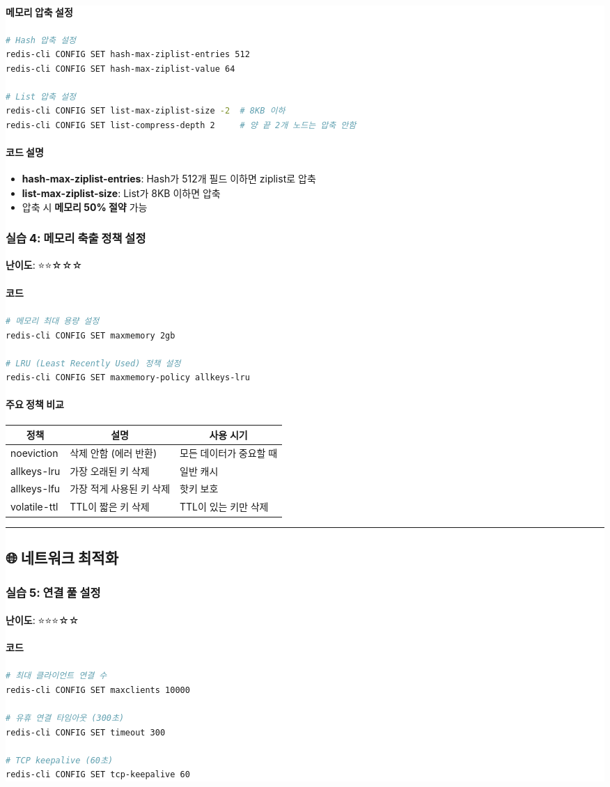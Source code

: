 #### 메모리 압축 설정
```bash
# Hash 압축 설정
redis-cli CONFIG SET hash-max-ziplist-entries 512
redis-cli CONFIG SET hash-max-ziplist-value 64

# List 압축 설정
redis-cli CONFIG SET list-max-ziplist-size -2  # 8KB 이하
redis-cli CONFIG SET list-compress-depth 2     # 양 끝 2개 노드는 압축 안함
```

#### 코드 설명
- **hash-max-ziplist-entries**: Hash가 512개 필드 이하면 ziplist로 압축
- **list-max-ziplist-size**: List가 8KB 이하면 압축
- 압축 시 **메모리 50% 절약** 가능

### 실습 4: 메모리 축출 정책 설정
**난이도**: ⭐⭐☆☆☆

#### 코드
```bash
# 메모리 최대 용량 설정
redis-cli CONFIG SET maxmemory 2gb

# LRU (Least Recently Used) 정책 설정
redis-cli CONFIG SET maxmemory-policy allkeys-lru
```

#### 주요 정책 비교

| 정책 | 설명 | 사용 시기 |
|------|------|-----------|
| noeviction | 삭제 안함 (에러 반환) | 모든 데이터가 중요할 때 |
| allkeys-lru | 가장 오래된 키 삭제 | 일반 캐시 |
| allkeys-lfu | 가장 적게 사용된 키 삭제 | 핫키 보호 |
| volatile-ttl | TTL이 짧은 키 삭제 | TTL이 있는 키만 삭제 |

---

## 🌐 네트워크 최적화

### 실습 5: 연결 풀 설정
**난이도**: ⭐⭐⭐☆☆

#### 코드
```bash
# 최대 클라이언트 연결 수
redis-cli CONFIG SET maxclients 10000

# 유휴 연결 타임아웃 (300초)
redis-cli CONFIG SET timeout 300

# TCP keepalive (60초)
redis-cli CONFIG SET tcp-keepalive 60
```
